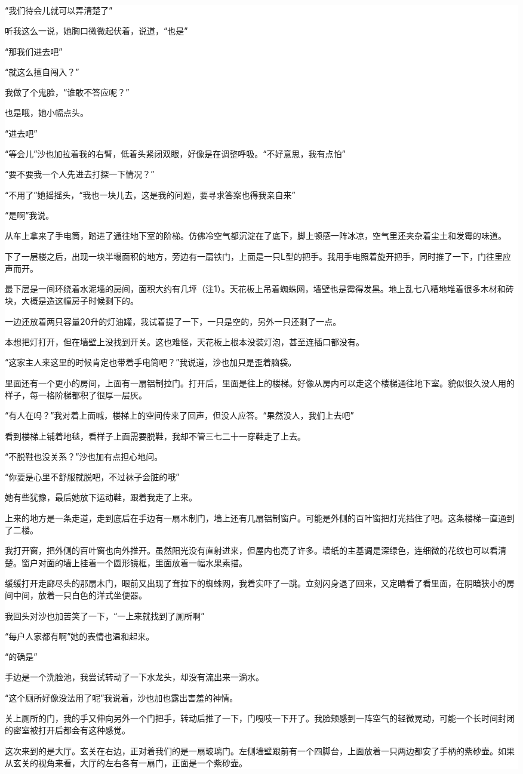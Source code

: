 “我们待会儿就可以弄清楚了”

听我这么一说，她胸口微微起伏着，说道，“也是”

“那我们进去吧”

“就这么擅自闯入？”

我做了个鬼脸，“谁敢不答应呢？”

也是哦，她小幅点头。

“进去吧”

“等会儿”沙也加拉着我的右臂，低着头紧闭双眼，好像是在调整呼吸。“不好意思，我有点怕”

“要不要我一个人先进去打探一下情况？”

“不用了”她摇摇头，“我也一块儿去，这是我的问题，要寻求答案也得我亲自来”

“是啊”我说。

从车上拿来了手电筒，踏进了通往地下室的阶梯。仿佛冷空气都沉淀在了底下，脚上顿感一阵冰凉，空气里还夹杂着尘土和发霉的味道。

下了一层楼之后，出现一块半塌面积的地方，旁边有一扇铁门，上面是一只L型的把手。我用手电照着旋开把手，同时推了一下，门往里应声而开。

最下层是一间环绕着水泥墙的房间，面积大约有几坪（注1）。天花板上吊着蜘蛛网，墙壁也是霉得发黑。地上乱七八糟地堆着很多木材和砖块，大概是造这幢房子时候剩下的。

一边还放着两只容量20升的灯油罐，我试着提了一下，一只是空的，另外一只还剩了一点。

本想把灯打开，但在墙壁上没找到开关。这也难怪，天花板上根本没装灯泡，甚至连插口都没有。

“这家主人来这里的时候肯定也带着手电筒吧？”我说道，沙也加只是歪着脑袋。

里面还有一个更小的房间，上面有一扇铝制拉门。打开后，里面是往上的楼梯。好像从房内可以走这个楼梯通往地下室。貌似很久没人用的样子，每一格阶梯都积了很厚一层灰。

“有人在吗？”我对着上面喊，楼梯上的空间传来了回声，但没人应答。“果然没人，我们上去吧”

看到楼梯上铺着地毯，看样子上面需要脱鞋，我却不管三七二十一穿鞋走了上去。

“不脱鞋也没关系？”沙也加有点担心地问。

“你要是心里不舒服就脱吧，不过袜子会脏的哦”

她有些犹豫，最后她放下运动鞋，跟着我走了上来。

上来的地方是一条走道，走到底后在手边有一扇木制门，墙上还有几扇铝制窗户。可能是外侧的百叶窗把灯光挡住了吧。这条楼梯一直通到了二楼。

我打开窗，把外侧的百叶窗也向外推开。虽然阳光没有直射进来，但屋内也亮了许多。墙纸的主基调是深绿色，连细微的花纹也可以看清楚。窗户对面的墙上挂着一个圆形镜框，里面放着一幅水果素描。

缓缓打开走廊尽头的那扇木门，眼前又出现了耷拉下的蜘蛛网，我着实吓了一跳。立刻闪身退了回来，又定睛看了看里面，在阴暗狭小的房间中间，放着一只白色的洋式坐便器。

我回头对沙也加苦笑了一下，“一上来就找到了厕所啊”

“每户人家都有啊”她的表情也温和起来。

“的确是”

手边是一个洗脸池，我尝试转动了一下水龙头，却没有流出来一滴水。

“这个厕所好像没法用了呢”我说着，沙也加也露出害羞的神情。

关上厕所的门，我的手又伸向另外一个门把手，转动后推了一下，门嘎吱一下开了。我脸颊感到一阵空气的轻微晃动，可能一个长时间封闭的密室被打开后都会有这种感觉。

这次来到的是大厅。玄关在右边，正对着我们的是一扇玻璃门。左侧墙壁跟前有一个四脚台，上面放着一只两边都安了手柄的紫砂壶。如果从玄关的视角来看，大厅的左右各有一扇门，正面是一个紫砂壶。
